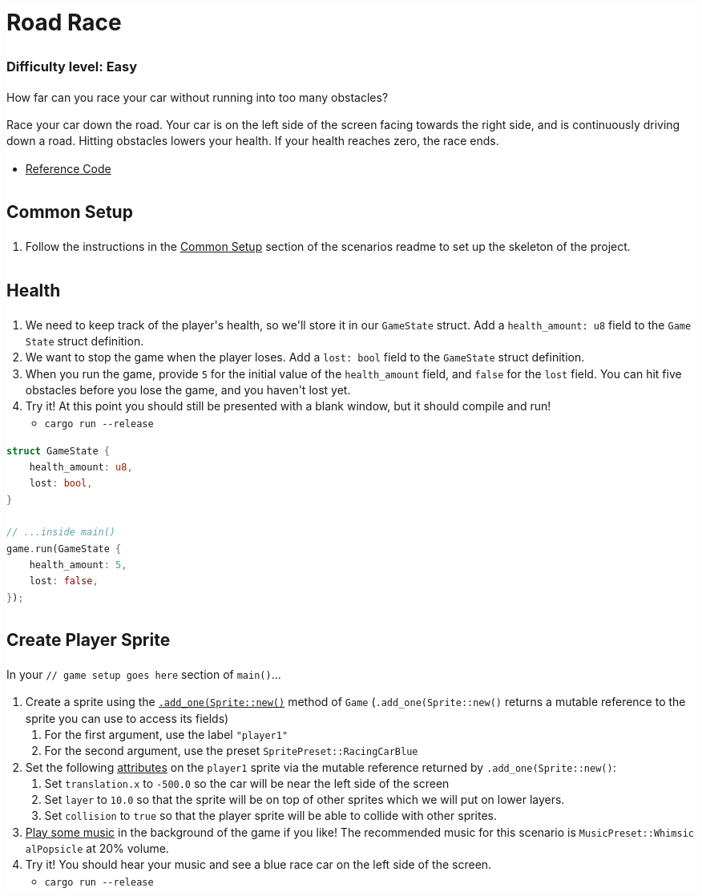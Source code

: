 # Road Race

### Difficulty level: Easy

How far can you race your car without running into too many obstacles?

Race your car down the road. Your car is on the left side of the screen facing towards the right side, and is continuously driving down a road. Hitting obstacles lowers your health. If your health reaches zero, the race ends.

- [Reference Code](https://github.com/CleanCut/rusty_engine/blob/main/examples/scenarios/road_race.rs)

## Common Setup

1. Follow the instructions in the [Common Setup](https://github.com/CleanCut/rusty_engine/tree/main/scenarios) section of the scenarios readme to set up the skeleton of the project.

## Health

1. We need to keep track of the player's health, so we'll store it in our `GameState` struct. Add a `health_amount: u8` field to the `GameState` struct definition.
1. We want to stop the game when the player loses. Add a `lost: bool` field to the `GameState` struct definition.
1. When you run the game, provide `5` for the initial value of the `health_amount` field, and `false` for the `lost` field. You can hit five obstacles before you lose the game, and you haven't lost yet.
1. Try it! At this point you should still be presented with a blank window, but it should compile and run!
   - `cargo run --release`

```rust
struct GameState {
    health_amount: u8,
    lost: bool,
}

// ...inside main()
game.run(GameState {
    health_amount: 5,
    lost: false,
});
```

## Create Player Sprite

In your `// game setup goes here` section of `main()`...

1. Create a sprite using the [`.add_one(Sprite::new()`](https://cleancut.github.io/rusty_engine/55-sprite-creation.html) method of `Game` (`.add_one(Sprite::new()` returns a mutable reference to the sprite you can use to access its fields)
   1. For the first argument, use the label `"player1"`
   1. For the second argument, use the preset `SpritePreset::RacingCarBlue`
1. Set the following [attributes](https://cleancut.github.io/rusty_engine/60-sprite-placement.html) on the `player1` sprite via the mutable reference returned by `.add_one(Sprite::new()`:
   1. Set `translation.x` to `-500.0` so the car will be near the left side of the screen
   1. Set `layer` to `10.0` so that the sprite will be on top of other sprites which we will put on lower layers.
   1. Set `collision` to `true` so that the player sprite will be able to collide with other sprites.
1. [Play some music](https://cleancut.github.io/rusty_engine/205-music.html) in the background of the game if you like! The recommended music for this scenario is `MusicPreset::WhimsicalPopsicle` at 20% volume.
1. Try it! You should hear your music and see a blue race car on the left side of the screen.
   - `cargo run --release`
